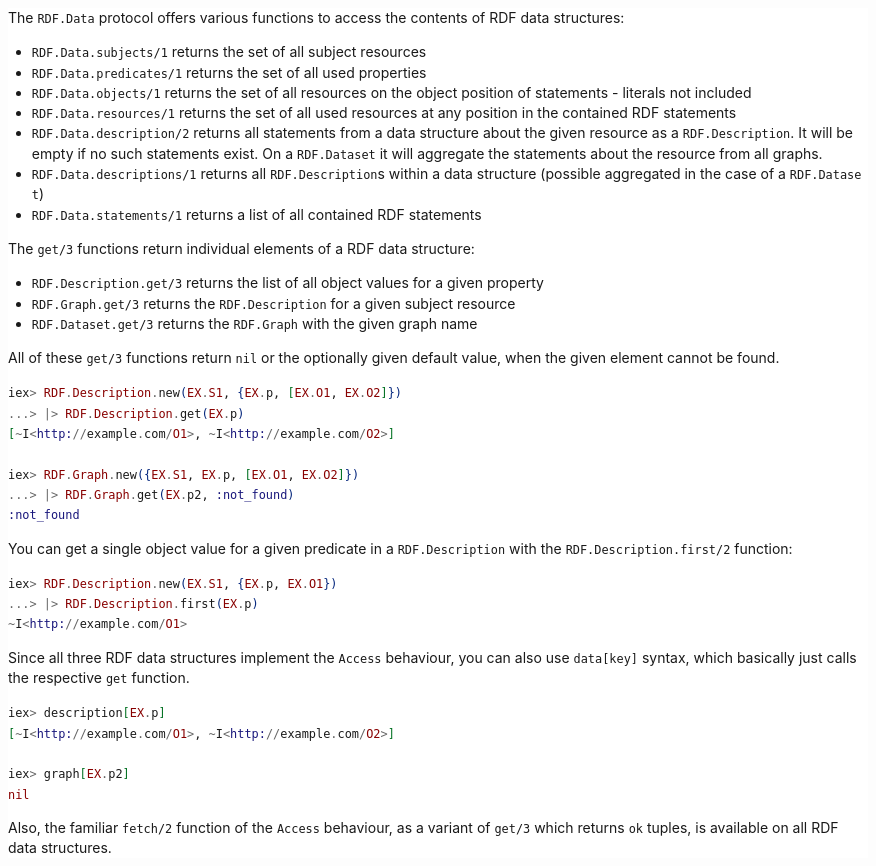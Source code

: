 The `RDF.Data` protocol offers various functions to access the contents of RDF data structures:

- `RDF.Data.subjects/1` returns the set of all subject resources
- `RDF.Data.predicates/1` returns the set of all used properties
- `RDF.Data.objects/1` returns the set of all resources on the object position of statements - literals not included
- `RDF.Data.resources/1` returns the set of all used resources at any position in the contained RDF statements
- `RDF.Data.description/2` returns all statements from a data structure about the given resource as a `RDF.Description`. It will be empty if no such statements exist. On a `RDF.Dataset` it will aggregate the statements about the resource from all graphs.
- `RDF.Data.descriptions/1` returns all `RDF.Description`s within a data structure (possible aggregated in the case of a `RDF.Dataset`)
- `RDF.Data.statements/1` returns a list of all contained RDF statements

The `get/3` functions return individual elements of a RDF data structure:

- `RDF.Description.get/3` returns the list of all object values for a given property
- `RDF.Graph.get/3` returns the `RDF.Description` for a given subject resource
- `RDF.Dataset.get/3` returns the `RDF.Graph` with the given graph name

All of these `get/3` functions return `nil` or the optionally given default value, when the given element cannot be found.

```elixir
iex> RDF.Description.new(EX.S1, {EX.p, [EX.O1, EX.O2]})
...> |> RDF.Description.get(EX.p)
[~I<http://example.com/O1>, ~I<http://example.com/O2>]

iex> RDF.Graph.new({EX.S1, EX.p, [EX.O1, EX.O2]})
...> |> RDF.Graph.get(EX.p2, :not_found)
:not_found
```

You can get a single object value for a given predicate in a `RDF.Description` with the `RDF.Description.first/2` function:

```elixir
iex> RDF.Description.new(EX.S1, {EX.p, EX.O1})
...> |> RDF.Description.first(EX.p)
~I<http://example.com/O1>
```

Since all three RDF data structures implement the `Access` behaviour, you can also use `data[key]` syntax, which basically just calls the respective `get` function.

```elixir
iex> description[EX.p]
[~I<http://example.com/O1>, ~I<http://example.com/O2>]

iex> graph[EX.p2] 
nil
```

Also, the familiar `fetch/2` function of the `Access` behaviour, as a variant of `get/3` which returns `ok` tuples, is available on all RDF data structures.

